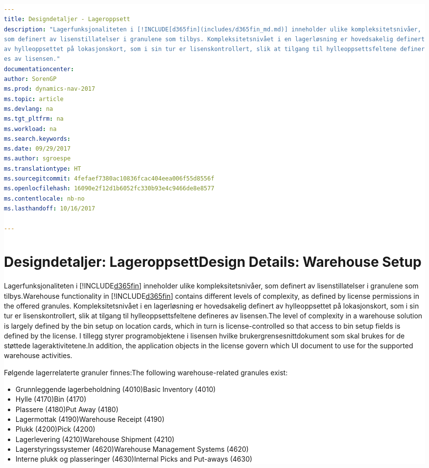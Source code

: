 ```yaml
---
title: Designdetaljer - Lageroppsett
description: "Lagerfunksjonaliteten i [!INCLUDE[d365fin](includes/d365fin_md.md)] inneholder ulike kompleksitetsnivåer, som definert av lisenstillatelser i granulene som tilbys. Kompleksitetsnivået i en lagerløsning er hovedsakelig definert av hylleoppsettet på lokasjonskort, som i sin tur er lisenskontrollert, slik at tilgang til hylleoppsettsfeltene defineres av lisensen."
documentationcenter: 
author: SorenGP
ms.prod: dynamics-nav-2017
ms.topic: article
ms.devlang: na
ms.tgt_pltfrm: na
ms.workload: na
ms.search.keywords: 
ms.date: 09/29/2017
ms.author: sgroespe
ms.translationtype: HT
ms.sourcegitcommit: 4fefaef7380ac10836fcac404eea006f55d8556f
ms.openlocfilehash: 16090e2f12d1b6052fc330b93e4c9466de8e8577
ms.contentlocale: nb-no
ms.lasthandoff: 10/16/2017

---
```

# <a name="design-details-warehouse-setup"></a><span data-ttu-id="3cf4c-104">Designdetaljer: Lageroppsett</span><span class="sxs-lookup"><span data-stu-id="3cf4c-104">Design Details: Warehouse Setup</span></span>
<span data-ttu-id="3cf4c-105">Lagerfunksjonaliteten i [!INCLUDE[d365fin](includes/d365fin_md.md)] inneholder ulike kompleksitetsnivåer, som definert av lisenstillatelser i granulene som tilbys.</span><span class="sxs-lookup"><span data-stu-id="3cf4c-105">Warehouse functionality in [!INCLUDE[d365fin](includes/d365fin_md.md)] contains different levels of complexity, as defined by license permissions in the offered granules.</span></span> <span data-ttu-id="3cf4c-106">Kompleksitetsnivået i en lagerløsning er hovedsakelig definert av hylleoppsettet på lokasjonskort, som i sin tur er lisenskontrollert, slik at tilgang til hylleoppsettsfeltene defineres av lisensen.</span><span class="sxs-lookup"><span data-stu-id="3cf4c-106">The level of complexity in a warehouse solution is largely defined by the bin setup on location cards, which in turn is license-controlled so that access to bin setup fields is defined by the license.</span></span> <span data-ttu-id="3cf4c-107">I tillegg styrer programobjektene i lisensen hvilke brukergrensesnittdokument som skal brukes for de støttede lageraktivitetene.</span><span class="sxs-lookup"><span data-stu-id="3cf4c-107">In addition, the application objects in the license govern which UI document to use for the supported warehouse activities.</span></span>  

<span data-ttu-id="3cf4c-108">Følgende lagerrelaterte granuler finnes:</span><span class="sxs-lookup"><span data-stu-id="3cf4c-108">The following warehouse-related granules exist:</span></span>  

-   <span data-ttu-id="3cf4c-109">Grunnleggende lagerbeholdning (4010)</span><span class="sxs-lookup"><span data-stu-id="3cf4c-109">Basic Inventory (4010)</span></span>  
-   <span data-ttu-id="3cf4c-110">Hylle (4170)</span><span class="sxs-lookup"><span data-stu-id="3cf4c-110">Bin (4170)</span></span>  
-   <span data-ttu-id="3cf4c-111">Plassere (4180)</span><span class="sxs-lookup"><span data-stu-id="3cf4c-111">Put Away (4180)</span></span>  
-   <span data-ttu-id="3cf4c-112">Lagermottak (4190)</span><span class="sxs-lookup"><span data-stu-id="3cf4c-112">Warehouse Receipt (4190)</span></span>  
-   <span data-ttu-id="3cf4c-113">Plukk (4200)</span><span class="sxs-lookup"><span data-stu-id="3cf4c-113">Pick (4200)</span></span>  
-   <span data-ttu-id="3cf4c-114">Lagerlevering (4210)</span><span class="sxs-lookup"><span data-stu-id="3cf4c-114">Warehouse Shipment (4210)</span></span>  
-   <span data-ttu-id="3cf4c-115">Lagerstyringssystemer (4620)</span><span class="sxs-lookup"><span data-stu-id="3cf4c-115">Warehouse Management Systems (4620)</span></span>  
-   <span data-ttu-id="3cf4c-116">Interne plukk og plasseringer (4630)</span><span class="sxs-lookup"><span data-stu-id="3cf4c-116">Internal Picks and Put-aways (4630)</span></span>  